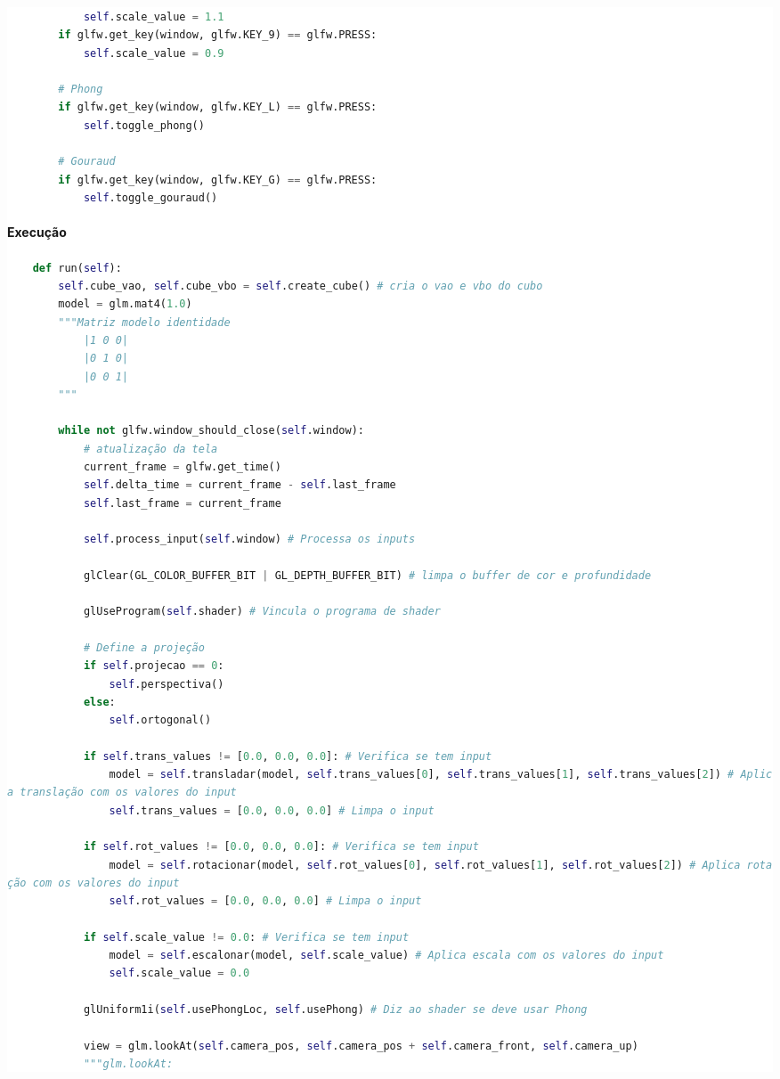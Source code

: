 ```Python
            self.scale_value = 1.1
        if glfw.get_key(window, glfw.KEY_9) == glfw.PRESS:
            self.scale_value = 0.9

        # Phong
        if glfw.get_key(window, glfw.KEY_L) == glfw.PRESS:
            self.toggle_phong()
            
        # Gouraud
        if glfw.get_key(window, glfw.KEY_G) == glfw.PRESS:
            self.toggle_gouraud()
```


#### Execução

```Python
    def run(self):
        self.cube_vao, self.cube_vbo = self.create_cube() # cria o vao e vbo do cubo
        model = glm.mat4(1.0)   
        """Matriz modelo identidade
            |1 0 0|
            |0 1 0|
            |0 0 1|
        """
        
        while not glfw.window_should_close(self.window):
            # atualização da tela
            current_frame = glfw.get_time()
            self.delta_time = current_frame - self.last_frame
            self.last_frame = current_frame

            self.process_input(self.window) # Processa os inputs

            glClear(GL_COLOR_BUFFER_BIT | GL_DEPTH_BUFFER_BIT) # limpa o buffer de cor e profundidade

            glUseProgram(self.shader) # Vincula o programa de shader
            
            # Define a projeção
            if self.projecao == 0:
                self.perspectiva()
            else:
                self.ortogonal()
            
            if self.trans_values != [0.0, 0.0, 0.0]: # Verifica se tem input
                model = self.transladar(model, self.trans_values[0], self.trans_values[1], self.trans_values[2]) # Aplica translação com os valores do input
                self.trans_values = [0.0, 0.0, 0.0] # Limpa o input
            
            if self.rot_values != [0.0, 0.0, 0.0]: # Verifica se tem input
                model = self.rotacionar(model, self.rot_values[0], self.rot_values[1], self.rot_values[2]) # Aplica rotação com os valores do input
                self.rot_values = [0.0, 0.0, 0.0] # Limpa o input
                
            if self.scale_value != 0.0: # Verifica se tem input
                model = self.escalonar(model, self.scale_value) # Aplica escala com os valores do input
                self.scale_value = 0.0
            
            glUniform1i(self.usePhongLoc, self.usePhong) # Diz ao shader se deve usar Phong
            
            view = glm.lookAt(self.camera_pos, self.camera_pos + self.camera_front, self.camera_up)
            """glm.lookAt:
```